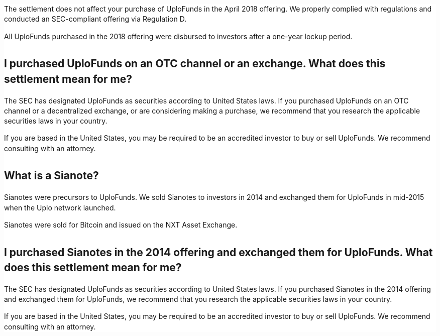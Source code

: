 The settlement does not affect your purchase of UploFunds in the April 2018 offering. We properly complied with regulations and conducted an SEC-compliant offering via Regulation D.

All UploFunds purchased in the 2018 offering were disbursed to investors after a one-year lockup period.

## I purchased UploFunds on an OTC channel or an exchange. What does this settlement mean for me?

The SEC has designated UploFunds as securities according to United States laws. If you purchased UploFunds on an OTC channel or a decentralized exchange, or are considering making a purchase, we recommend that you research the applicable securities laws in your country.

If you are based in the United States, you may be required to be an accredited investor to buy or sell UploFunds. We recommend consulting with an attorney.

## What is a Sianote?

Sianotes were precursors to UploFunds. We sold Sianotes to investors in 2014 and exchanged them for UploFunds in mid-2015 when the Uplo network launched.

Sianotes were sold for Bitcoin and issued on the NXT Asset Exchange.

## I purchased Sianotes in the 2014 offering and exchanged them for UploFunds. What does this settlement mean for me?

The SEC has designated UploFunds as securities according to United States laws. If you purchased Sianotes in the 2014 offering and exchanged them for UploFunds, we recommend that you research the applicable securities laws in your country.

If you are based in the United States, you may be required to be an accredited investor to buy or sell UploFunds. We recommend consulting with an attorney.

